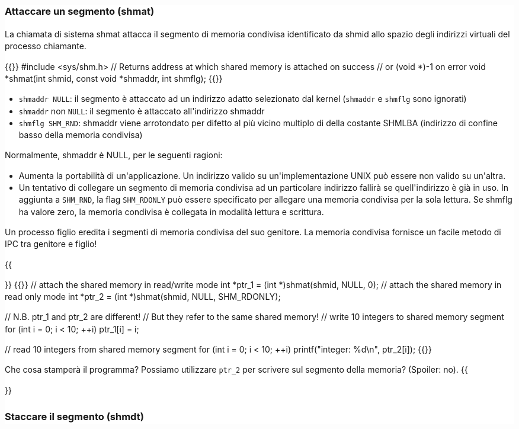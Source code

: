### Attaccare un segmento (shmat)

La chiamata di sistema shmat attacca il segmento di memoria condivisa identificato da shmid allo spazio degli indirizzi virtuali del processo chiamante. 

{{<highlight c>}}
#include <sys/shm.h>
// Returns address at which shared memory is attached on success
// or (void *)-1 on error
void *shmat(int shmid, const void *shmaddr, int shmflg);
{{</highlight>}}


* `shmaddr NULL`: il segmento è attaccato ad un indirizzo adatto selezionato dal kernel (`shmaddr` e `shmflg` sono ignorati)
* `shmaddr` non `NULL`: il segmento è attaccato all'indirizzo shmaddr
* `shmflg SHM_RND`: shmaddr viene arrotondato per difetto al più vicino multiplo di della costante SHMLBA (indirizzo di confine basso della memoria condivisa)

Normalmente, shmaddr è NULL, per le seguenti ragioni: 
* Aumenta la portabilità di un'applicazione. Un indirizzo valido su un'implementazione UNIX può essere non valido su un'altra.
* Un tentativo di collegare un segmento di memoria condivisa ad un particolare indirizzo fallirà se quell'indirizzo è già in uso.
In aggiunta a `SHM_RND`, la flag `SHM_RDONLY` può essere specificato per allegare una memoria condivisa per la sola lettura. Se shmflg ha valore zero, la memoria condivisa è collegata in modalità lettura e scrittura.

Un processo figlio eredita i segmenti di memoria condivisa del suo genitore. La memoria condivisa fornisce un facile metodo di IPC tra genitore e figlio!

{{<summary title="Esempio di come attaccare un segmento di memoria condivisa">}}
{{<highlight c>}}
// attach the shared memory in read/write mode
int *ptr_1 = (int *)shmat(shmid, NULL, 0);
// attach the shared memory in read only mode
int *ptr_2 = (int *)shmat(shmid, NULL, SHM_RDONLY);

// N.B. ptr_1 and ptr_2 are different!
// But they refer to the same shared memory!
// write 10 integers to shared memory segment
for (int i = 0; i < 10; ++i)
	ptr_1[i] = i;

// read 10 integers from shared memory segment
for (int i = 0; i < 10; ++i)
	printf("integer: %d\n", ptr_2[i]);
{{</highlight>}}

Che cosa stamperà il programma? Possiamo utilizzare `ptr_2` per scrivere sul segmento della memoria? (Spoiler: no).
{{</summary>}}

### Staccare il segmento (shmdt)
